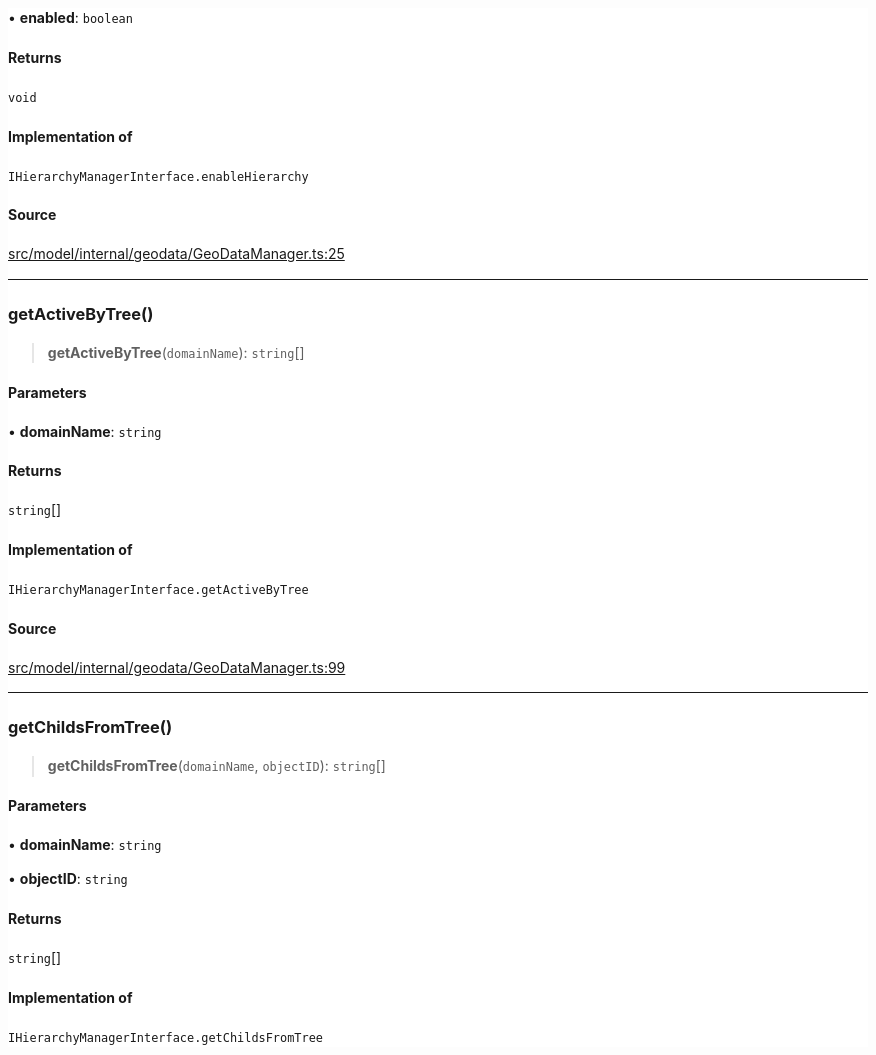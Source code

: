 • **enabled**: `boolean`

#### Returns

`void`

#### Implementation of

`IHierarchyManagerInterface.enableHierarchy`

#### Source

[src/model/internal/geodata/GeoDataManager.ts:25](https://github.com/geovisto/geovisto-map/blob/e22d774889dbc28cc1ec62933ecf6bab6690f172/src/model/internal/geodata/GeoDataManager.ts#L25)

***

### getActiveByTree()

> **getActiveByTree**(`domainName`): `string`[]

#### Parameters

• **domainName**: `string`

#### Returns

`string`[]

#### Implementation of

`IHierarchyManagerInterface.getActiveByTree`

#### Source

[src/model/internal/geodata/GeoDataManager.ts:99](https://github.com/geovisto/geovisto-map/blob/e22d774889dbc28cc1ec62933ecf6bab6690f172/src/model/internal/geodata/GeoDataManager.ts#L99)

***

### getChildsFromTree()

> **getChildsFromTree**(`domainName`, `objectID`): `string`[]

#### Parameters

• **domainName**: `string`

• **objectID**: `string`

#### Returns

`string`[]

#### Implementation of

`IHierarchyManagerInterface.getChildsFromTree`

